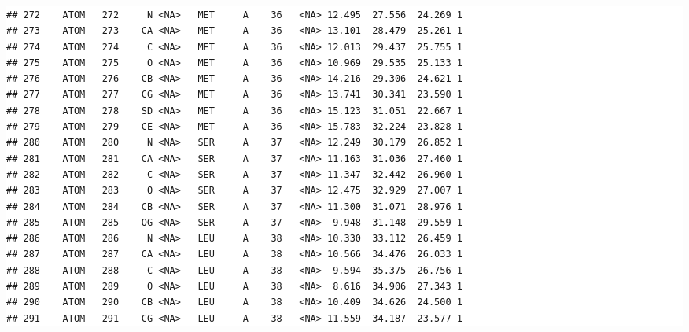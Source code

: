     ## 272    ATOM   272     N <NA>   MET     A    36   <NA> 12.495  27.556  24.269 1
    ## 273    ATOM   273    CA <NA>   MET     A    36   <NA> 13.101  28.479  25.261 1
    ## 274    ATOM   274     C <NA>   MET     A    36   <NA> 12.013  29.437  25.755 1
    ## 275    ATOM   275     O <NA>   MET     A    36   <NA> 10.969  29.535  25.133 1
    ## 276    ATOM   276    CB <NA>   MET     A    36   <NA> 14.216  29.306  24.621 1
    ## 277    ATOM   277    CG <NA>   MET     A    36   <NA> 13.741  30.341  23.590 1
    ## 278    ATOM   278    SD <NA>   MET     A    36   <NA> 15.123  31.051  22.667 1
    ## 279    ATOM   279    CE <NA>   MET     A    36   <NA> 15.783  32.224  23.828 1
    ## 280    ATOM   280     N <NA>   SER     A    37   <NA> 12.249  30.179  26.852 1
    ## 281    ATOM   281    CA <NA>   SER     A    37   <NA> 11.163  31.036  27.460 1
    ## 282    ATOM   282     C <NA>   SER     A    37   <NA> 11.347  32.442  26.960 1
    ## 283    ATOM   283     O <NA>   SER     A    37   <NA> 12.475  32.929  27.007 1
    ## 284    ATOM   284    CB <NA>   SER     A    37   <NA> 11.300  31.071  28.976 1
    ## 285    ATOM   285    OG <NA>   SER     A    37   <NA>  9.948  31.148  29.559 1
    ## 286    ATOM   286     N <NA>   LEU     A    38   <NA> 10.330  33.112  26.459 1
    ## 287    ATOM   287    CA <NA>   LEU     A    38   <NA> 10.566  34.476  26.033 1
    ## 288    ATOM   288     C <NA>   LEU     A    38   <NA>  9.594  35.375  26.756 1
    ## 289    ATOM   289     O <NA>   LEU     A    38   <NA>  8.616  34.906  27.343 1
    ## 290    ATOM   290    CB <NA>   LEU     A    38   <NA> 10.409  34.626  24.500 1
    ## 291    ATOM   291    CG <NA>   LEU     A    38   <NA> 11.559  34.187  23.577 1